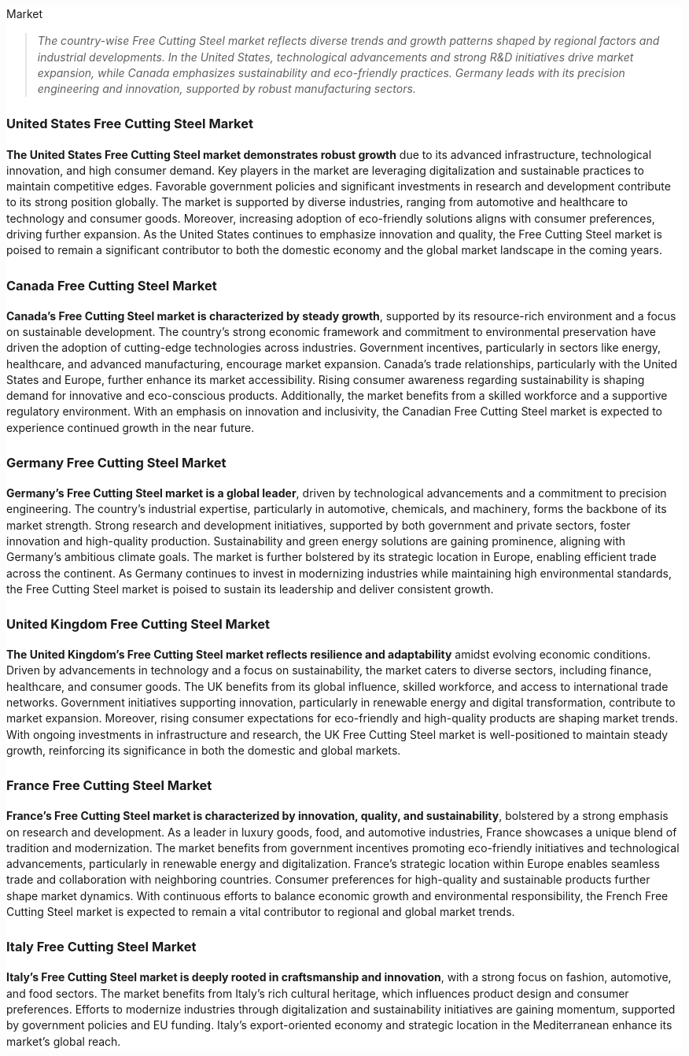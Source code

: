 Market<br /></span></h1><blockquote><p><em><span class="">The country-wise Free Cutting Steel market reflects diverse trends and growth patterns shaped by regional factors and industrial developments. In the United States, technological advancements and strong R&amp;D initiatives drive market expansion, while Canada emphasizes sustainability and eco-friendly practices. Germany leads with its precision engineering and innovation, supported by robust manufacturing sectors.</span></em></p></blockquote><h3><strong>United States Free Cutting Steel Market</strong></h3><p><strong>The United States Free Cutting Steel market demonstrates robust growth</strong> due to its advanced infrastructure, technological innovation, and high consumer demand. Key players in the market are leveraging digitalization and sustainable practices to maintain competitive edges. Favorable government policies and significant investments in research and development contribute to its strong position globally. The market is supported by diverse industries, ranging from automotive and healthcare to technology and consumer goods. Moreover, increasing adoption of eco-friendly solutions aligns with consumer preferences, driving further expansion. As the United States continues to emphasize innovation and quality, the Free Cutting Steel market is poised to remain a significant contributor to both the domestic economy and the global market landscape in the coming years.</p><h3><strong>Canada Free Cutting Steel Market</strong></h3><p><strong>Canada&rsquo;s Free Cutting Steel market is characterized by steady growth</strong>, supported by its resource-rich environment and a focus on sustainable development. The country&rsquo;s strong economic framework and commitment to environmental preservation have driven the adoption of cutting-edge technologies across industries. Government incentives, particularly in sectors like energy, healthcare, and advanced manufacturing, encourage market expansion. Canada&rsquo;s trade relationships, particularly with the United States and Europe, further enhance its market accessibility. Rising consumer awareness regarding sustainability is shaping demand for innovative and eco-conscious products. Additionally, the market benefits from a skilled workforce and a supportive regulatory environment. With an emphasis on innovation and inclusivity, the Canadian Free Cutting Steel market is expected to experience continued growth in the near future.</p><h3><strong>Germany Free Cutting Steel Market</strong></h3><p><strong>Germany&rsquo;s Free Cutting Steel market is a global leader</strong>, driven by technological advancements and a commitment to precision engineering. The country&rsquo;s industrial expertise, particularly in automotive, chemicals, and machinery, forms the backbone of its market strength. Strong research and development initiatives, supported by both government and private sectors, foster innovation and high-quality production. Sustainability and green energy solutions are gaining prominence, aligning with Germany&rsquo;s ambitious climate goals. The market is further bolstered by its strategic location in Europe, enabling efficient trade across the continent. As Germany continues to invest in modernizing industries while maintaining high environmental standards, the Free Cutting Steel market is poised to sustain its leadership and deliver consistent growth.</p><h3><strong>United Kingdom Free Cutting Steel Market</strong></h3><p><strong>The United Kingdom&rsquo;s Free Cutting Steel market reflects resilience and adaptability</strong> amidst evolving economic conditions. Driven by advancements in technology and a focus on sustainability, the market caters to diverse sectors, including finance, healthcare, and consumer goods. The UK benefits from its global influence, skilled workforce, and access to international trade networks. Government initiatives supporting innovation, particularly in renewable energy and digital transformation, contribute to market expansion. Moreover, rising consumer expectations for eco-friendly and high-quality products are shaping market trends. With ongoing investments in infrastructure and research, the UK Free Cutting Steel market is well-positioned to maintain steady growth, reinforcing its significance in both the domestic and global markets.</p><h3><strong>France Free Cutting Steel Market</strong></h3><p><strong>France&rsquo;s Free Cutting Steel market is characterized by innovation, quality, and sustainability</strong>, bolstered by a strong emphasis on research and development. As a leader in luxury goods, food, and automotive industries, France showcases a unique blend of tradition and modernization. The market benefits from government incentives promoting eco-friendly initiatives and technological advancements, particularly in renewable energy and digitalization. France&rsquo;s strategic location within Europe enables seamless trade and collaboration with neighboring countries. Consumer preferences for high-quality and sustainable products further shape market dynamics. With continuous efforts to balance economic growth and environmental responsibility, the French Free Cutting Steel market is expected to remain a vital contributor to regional and global market trends.</p><h3><strong>Italy Free Cutting Steel Market</strong></h3><p><strong>Italy&rsquo;s Free Cutting Steel market is deeply rooted in craftsmanship and innovation</strong>, with a strong focus on fashion, automotive, and food sectors. The market benefits from Italy&rsquo;s rich cultural heritage, which influences product design and consumer preferences. Efforts to modernize industries through digitalization and sustainability initiatives are gaining momentum, supported by government policies and EU funding. Italy&rsquo;s export-oriented economy and strategic location in the Mediterranean enhance its market&rsquo;s global reach.